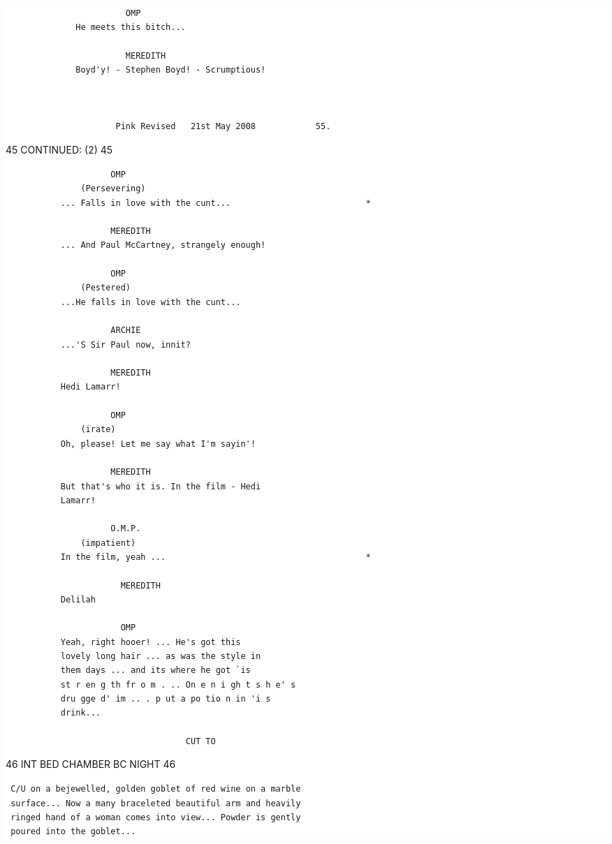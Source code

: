                             OMP
                  He meets this bitch...

                            MEREDITH
                  Boyd'y! - Stephen Boyd! - Scrumptious!


                                                                      
                          Pink Revised   21st May 2008            55.
45   CONTINUED: (2)                                                    45


                         OMP
                   (Persevering)
               ... Falls in love with the cunt...                           *

                         MEREDITH
               ... And Paul McCartney, strangely enough!

                         OMP
                   (Pestered)
               ...He falls in love with the cunt...

                         ARCHIE
               ...'S Sir Paul now, innit?

                         MEREDITH
               Hedi Lamarr!

                         OMP
                   (irate)
               Oh, please! Let me say what I'm sayin'!

                         MEREDITH
               But that's who it is. In the film - Hedi
               Lamarr!

                         O.M.P.
                   (impatient)
               In the film, yeah ...                                        *

                           MEREDITH
               Delilah

                           OMP
               Yeah, right hooer! ... He's got this
               lovely long hair ... as was the style in
               them days ... and its where he got `is
               st r en g th fr o m . .. On e n i gh t s h e' s
               dru gge d' im .. . p ut a po tio n in 'i s
               drink...

                                        CUT TO

46   INT BED CHAMBER BC     NIGHT                                      46

     C/U on a bejewelled, golden goblet of red wine on a marble
     surface... Now a many braceleted beautiful arm and heavily
     ringed hand of a woman comes into view... Powder is gently
     poured into the goblet...
